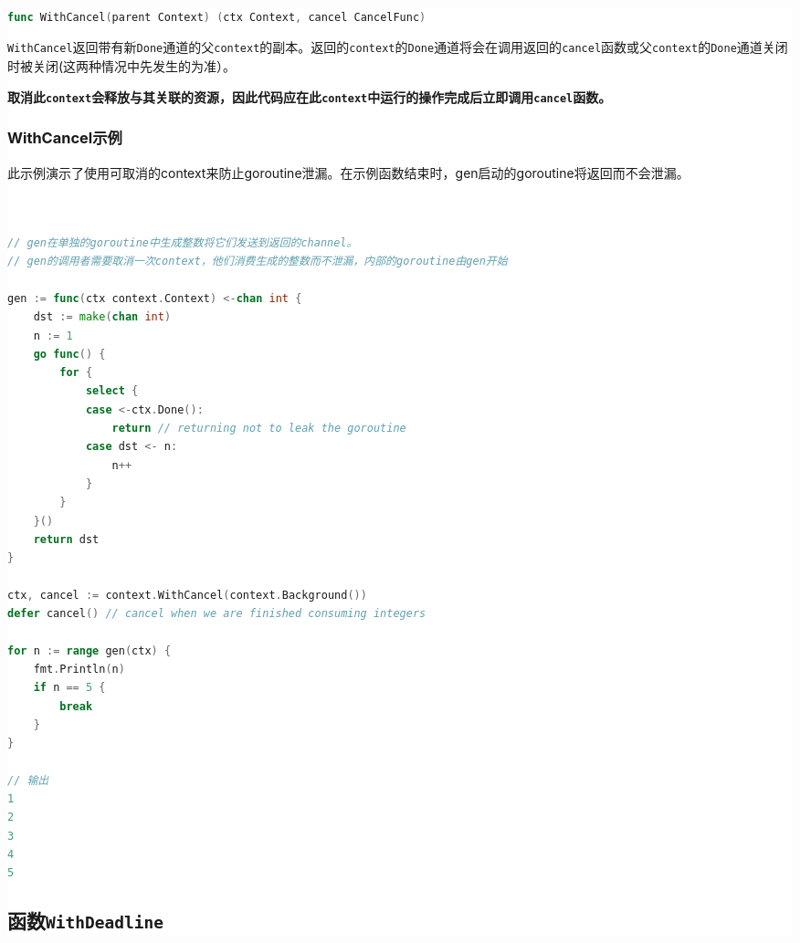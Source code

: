 ```go
func WithCancel(parent Context) (ctx Context, cancel CancelFunc)
```

`WithCancel`返回带有新`Done`通道的父`context`的副本。返回的`context`的`Done`通道将会在调用返回的`cancel`函数或父`context`的`Done`通道关闭时被关闭(这两种情况中先发生的为准）。

**取消此`context`会释放与其关联的资源，因此代码应在此`context`中运行的操作完成后立即调用`cancel`函数。**

### WithCancel示例

此示例演示了使用可取消的context来防止goroutine泄漏。在示例函数结束时，gen启动的goroutine将返回而不会泄漏。

```go


// gen在单独的goroutine中生成整数将它们发送到返回的channel。
// gen的调用者需要取消一次context，他们消费生成的整数而不泄漏，内部的goroutine由gen开始

gen := func(ctx context.Context) <-chan int {
    dst := make(chan int)
    n := 1
    go func() {
        for {
            select {
            case <-ctx.Done():
                return // returning not to leak the goroutine
            case dst <- n:
                n++
            }
        }
    }()
    return dst
}

ctx, cancel := context.WithCancel(context.Background())
defer cancel() // cancel when we are finished consuming integers

for n := range gen(ctx) {
    fmt.Println(n)
    if n == 5 {
        break
    }
}

// 输出
1
2
3
4
5
```

## 函数`WithDeadline`
